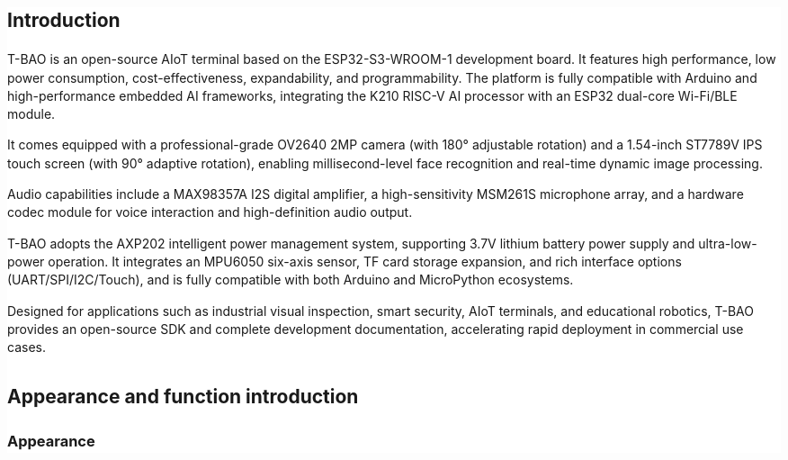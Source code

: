 </div>



## Introduction

T-BAO is an open-source AIoT terminal based on the ESP32-S3-WROOM-1 development board. It features high performance, low power consumption, cost-effectiveness, expandability, and programmability. The platform is fully compatible with Arduino and high-performance embedded AI frameworks, integrating the K210 RISC-V AI processor with an ESP32 dual-core Wi-Fi/BLE module.

It comes equipped with a professional-grade OV2640 2MP camera (with 180° adjustable rotation) and a 1.54-inch ST7789V IPS touch screen (with 90° adaptive rotation), enabling millisecond-level face recognition and real-time dynamic image processing.

Audio capabilities include a MAX98357A I2S digital amplifier, a high-sensitivity MSM261S microphone array, and a hardware codec module for voice interaction and high-definition audio output.

T-BAO adopts the AXP202 intelligent power management system, supporting 3.7V lithium battery power supply and ultra-low-power operation. It integrates an MPU6050 six-axis sensor, TF card storage expansion, and rich interface options (UART/SPI/I2C/Touch), and is fully compatible with both Arduino and MicroPython ecosystems.

Designed for applications such as industrial visual inspection, smart security, AIoT terminals, and educational robotics, T-BAO provides an open-source SDK and complete development documentation, accelerating rapid deployment in commercial use cases.

## Appearance and function introduction
### Appearance